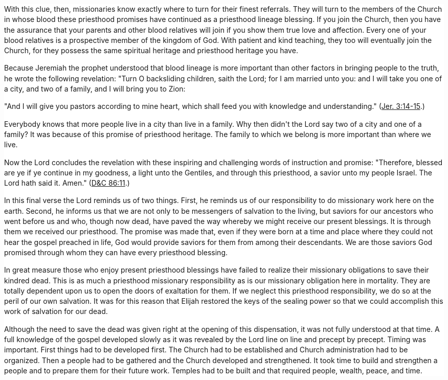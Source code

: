 With this clue, then, missionaries know exactly where to turn for their finest
referrals. They will turn to the members of the Church in whose blood these
priesthood promises have continued as a priesthood lineage blessing. If you
join the Church, then you have the assurance that your parents and other blood
relatives will join if you show them true love and affection. Every one of
your blood relatives is a prospective member of the kingdom of God. With
patient and kind teaching, they too will eventually join the Church, for they
possess the same spiritual heritage and priesthood heritage you have.

Because Jeremiah the prophet understood that blood lineage is more important
than other factors in bringing people to the truth, he wrote the following
revelation: "Turn O backsliding children, saith the Lord; for I am married
unto you: and I will take you one of a city, and two of a family, and I will
bring you to Zion:

"And I will give you pastors according to mine heart, which shall feed you
with knowledge and understanding." ([Jer.
3:14-15](https://www.lds.org/scriptures/ot/jer/3.14-15?lang=eng#13).)

Everybody knows that more people live in a city than live in a family. Why
then didn't the Lord say two of a city and one of a family? It was because of
this promise of priesthood heritage. The family to which we belong is more
important than where we live.

Now the Lord concludes the revelation with these inspiring and challenging
words of instruction and promise: "Therefore, blessed are ye if ye continue in
my goodness, a light unto the Gentiles, and through this priesthood, a savior
unto my people Israel. The Lord hath said it. Amen." ([D&amp;C
86:11](https://www.lds.org/scriptures/dc-testament/dc/86.11?lang=eng#10).)

In this final verse the Lord reminds us of two things. First, he reminds us of
our responsibility to do missionary work here on the earth. Second, he informs
us that we are not only to be messengers of salvation to the living, but
saviors for our ancestors who went before us and who, though now dead, have
paved the way whereby we might receive our present blessings. It is through
them we received our priesthood. The promise was made that, even if they were
born at a time and place where they could not hear the gospel preached in
life, God would provide saviors for them from among their descendants. We are
those saviors God promised through whom they can have every priesthood
blessing.

In great measure those who enjoy present priesthood blessings have failed to
realize their missionary obligations to save their kindred dead. This is as
much a priesthood missionary responsibility as is our missionary obligation
here in mortality. They are totally dependent upon us to open the doors of
exaltation for them. If we neglect this priesthood responsibility, we do so at
the peril of our own salvation. It was for this reason that Elijah restored
the keys of the sealing power so that we could accomplish this work of
salvation for our dead.

Although the need to save the dead was given right at the opening of this
dispensation, it was not fully understood at that time. A full knowledge of
the gospel developed slowly as it was revealed by the Lord line on line and
precept by precept. Timing was important. First things had to be developed
first. The Church had to be established and Church administration had to be
organized. Then a people had to be gathered and the Church developed and
strengthened. It took time to build and strengthen a people and to prepare
them for their future work. Temples had to be built and that required people,
wealth, peace, and time.
